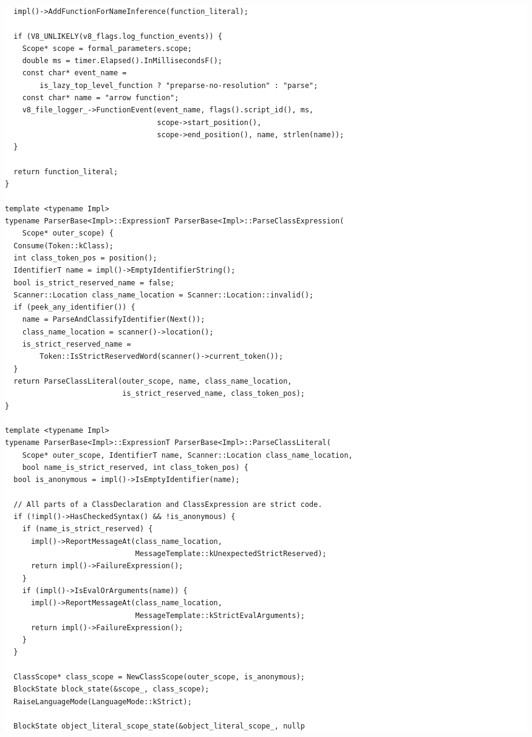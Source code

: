 ```
  impl()->AddFunctionForNameInference(function_literal);

  if (V8_UNLIKELY(v8_flags.log_function_events)) {
    Scope* scope = formal_parameters.scope;
    double ms = timer.Elapsed().InMillisecondsF();
    const char* event_name =
        is_lazy_top_level_function ? "preparse-no-resolution" : "parse";
    const char* name = "arrow function";
    v8_file_logger_->FunctionEvent(event_name, flags().script_id(), ms,
                                   scope->start_position(),
                                   scope->end_position(), name, strlen(name));
  }

  return function_literal;
}

template <typename Impl>
typename ParserBase<Impl>::ExpressionT ParserBase<Impl>::ParseClassExpression(
    Scope* outer_scope) {
  Consume(Token::kClass);
  int class_token_pos = position();
  IdentifierT name = impl()->EmptyIdentifierString();
  bool is_strict_reserved_name = false;
  Scanner::Location class_name_location = Scanner::Location::invalid();
  if (peek_any_identifier()) {
    name = ParseAndClassifyIdentifier(Next());
    class_name_location = scanner()->location();
    is_strict_reserved_name =
        Token::IsStrictReservedWord(scanner()->current_token());
  }
  return ParseClassLiteral(outer_scope, name, class_name_location,
                           is_strict_reserved_name, class_token_pos);
}

template <typename Impl>
typename ParserBase<Impl>::ExpressionT ParserBase<Impl>::ParseClassLiteral(
    Scope* outer_scope, IdentifierT name, Scanner::Location class_name_location,
    bool name_is_strict_reserved, int class_token_pos) {
  bool is_anonymous = impl()->IsEmptyIdentifier(name);

  // All parts of a ClassDeclaration and ClassExpression are strict code.
  if (!impl()->HasCheckedSyntax() && !is_anonymous) {
    if (name_is_strict_reserved) {
      impl()->ReportMessageAt(class_name_location,
                              MessageTemplate::kUnexpectedStrictReserved);
      return impl()->FailureExpression();
    }
    if (impl()->IsEvalOrArguments(name)) {
      impl()->ReportMessageAt(class_name_location,
                              MessageTemplate::kStrictEvalArguments);
      return impl()->FailureExpression();
    }
  }

  ClassScope* class_scope = NewClassScope(outer_scope, is_anonymous);
  BlockState block_state(&scope_, class_scope);
  RaiseLanguageMode(LanguageMode::kStrict);

  BlockState object_literal_scope_state(&object_literal_scope_, nullp
```